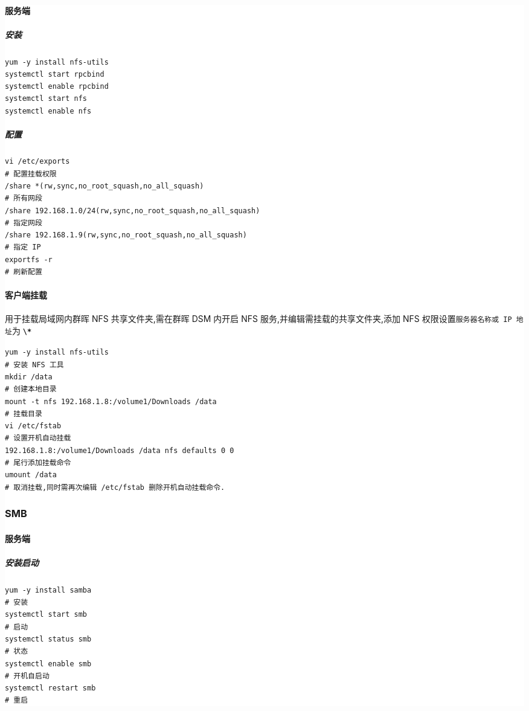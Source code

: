 #### 服务端

##### 安装

```shell
yum -y install nfs-utils
systemctl start rpcbind
systemctl enable rpcbind
systemctl start nfs
systemctl enable nfs
```

##### 配置

```shell
vi /etc/exports
# 配置挂载权限
/share *(rw,sync,no_root_squash,no_all_squash)
# 所有网段
/share 192.168.1.0/24(rw,sync,no_root_squash,no_all_squash)
# 指定网段
/share 192.168.1.9(rw,sync,no_root_squash,no_all_squash)
# 指定 IP
exportfs -r
# 刷新配置
```

#### 客户端挂载

用于挂载局域网内群晖 NFS 共享文件夹,需在群晖 DSM 内开启 NFS 服务,并编辑需挂载的共享文件夹,添加 NFS 权限设置`服务器名称或 IP 地址`为 **`\*`**

```shell
yum -y install nfs-utils
# 安装 NFS 工具
mkdir /data
# 创建本地目录
mount -t nfs 192.168.1.8:/volume1/Downloads /data
# 挂载目录
vi /etc/fstab
# 设置开机自动挂载
192.168.1.8:/volume1/Downloads /data nfs defaults 0 0
# 尾行添加挂载命令
umount /data
# 取消挂载,同时需再次编辑 /etc/fstab 删除开机自动挂载命令.
```

### SMB

#### 服务端

##### 安装启动

```shell
yum -y install samba
# 安装
systemctl start smb
# 启动
systemctl status smb
# 状态
systemctl enable smb
# 开机自启动
systemctl restart smb
# 重启
```
